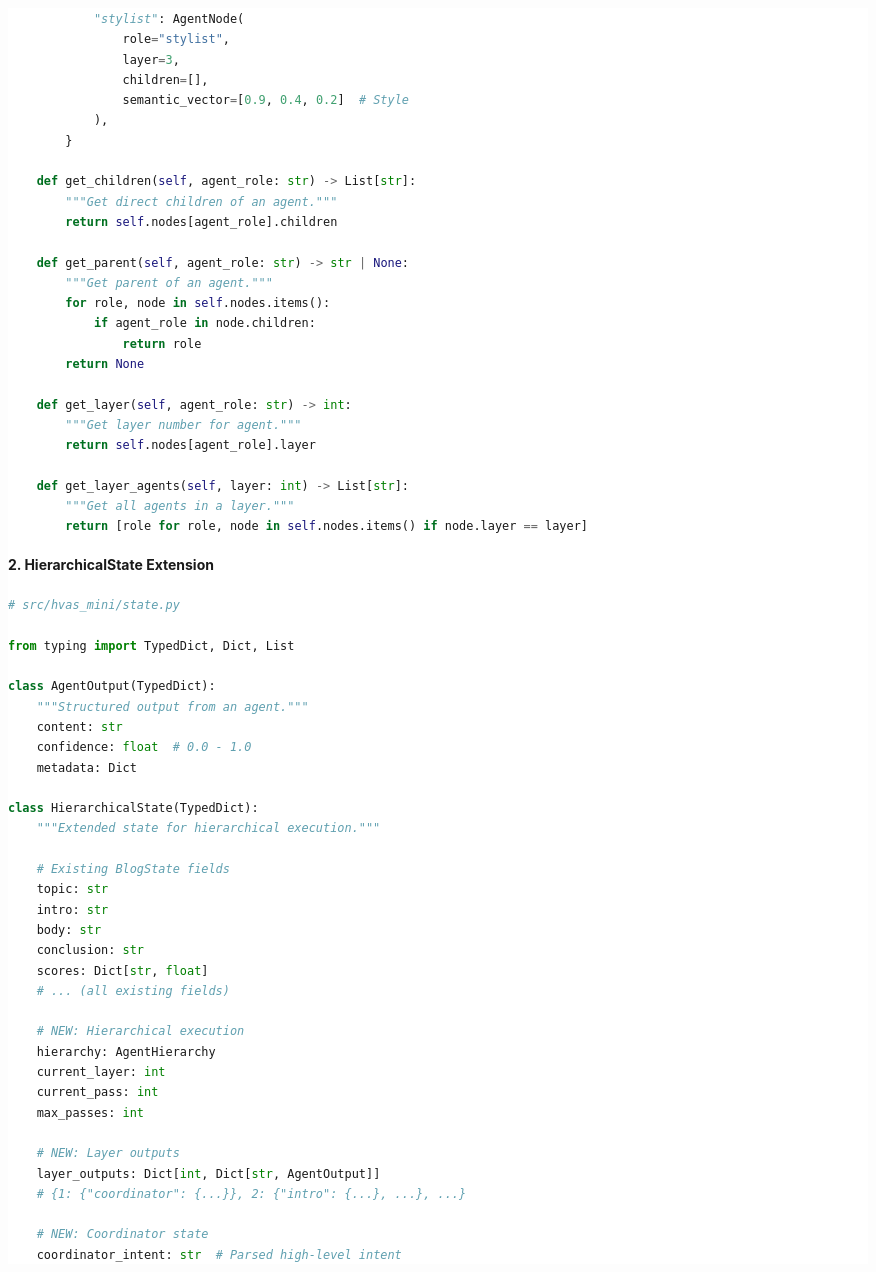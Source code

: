 ```python
            "stylist": AgentNode(
                role="stylist",
                layer=3,
                children=[],
                semantic_vector=[0.9, 0.4, 0.2]  # Style
            ),
        }

    def get_children(self, agent_role: str) -> List[str]:
        """Get direct children of an agent."""
        return self.nodes[agent_role].children

    def get_parent(self, agent_role: str) -> str | None:
        """Get parent of an agent."""
        for role, node in self.nodes.items():
            if agent_role in node.children:
                return role
        return None

    def get_layer(self, agent_role: str) -> int:
        """Get layer number for agent."""
        return self.nodes[agent_role].layer

    def get_layer_agents(self, layer: int) -> List[str]:
        """Get all agents in a layer."""
        return [role for role, node in self.nodes.items() if node.layer == layer]
```

#### 2. HierarchicalState Extension
```python
# src/hvas_mini/state.py

from typing import TypedDict, Dict, List

class AgentOutput(TypedDict):
    """Structured output from an agent."""
    content: str
    confidence: float  # 0.0 - 1.0
    metadata: Dict

class HierarchicalState(TypedDict):
    """Extended state for hierarchical execution."""

    # Existing BlogState fields
    topic: str
    intro: str
    body: str
    conclusion: str
    scores: Dict[str, float]
    # ... (all existing fields)

    # NEW: Hierarchical execution
    hierarchy: AgentHierarchy
    current_layer: int
    current_pass: int
    max_passes: int

    # NEW: Layer outputs
    layer_outputs: Dict[int, Dict[str, AgentOutput]]
    # {1: {"coordinator": {...}}, 2: {"intro": {...}, ...}, ...}

    # NEW: Coordinator state
    coordinator_intent: str  # Parsed high-level intent
```
